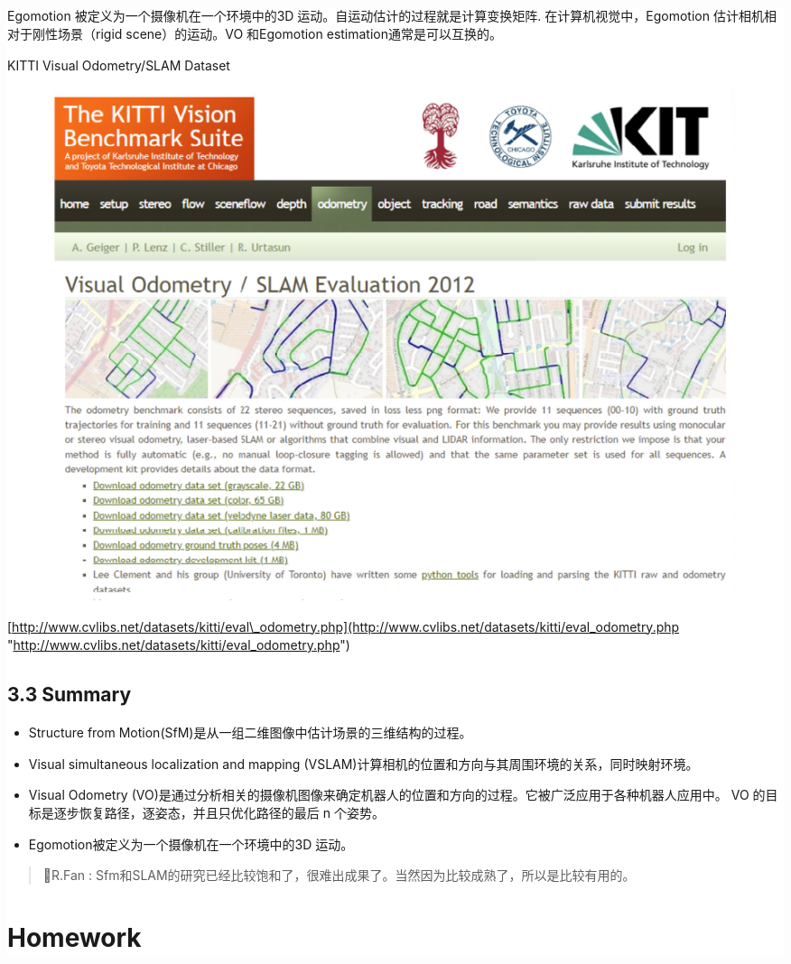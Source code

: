 Egomotion 被定义为一个摄像机在一个环境中的3D 运动。自运动估计的过程就是计算变换矩阵. 在计算机视觉中，Egomotion 估计相机相对于刚性场景（rigid scene）的运动。VO 和Egomotion estimation通常是可以互换的。

KITTI Visual Odometry/SLAM Dataset

![](image/image_SHVsG9KYYn.png)

[http://www.cvlibs.net/datasets/kitti/eval\_odometry.php](http://www.cvlibs.net/datasets/kitti/eval_odometry.php "http://www.cvlibs.net/datasets/kitti/eval_odometry.php")

## 3.3 Summary

*   Structure from Motion(SfM)是从一组二维图像中估计场景的三维结构的过程。

*   Visual simultaneous localization and mapping (VSLAM)计算相机的位置和方向与其周围环境的关系，同时映射环境。

*   Visual Odometry (VO)是通过分析相关的摄像机图像来确定机器人的位置和方向的过程。它被广泛应用于各种机器人应用中。 VO 的目标是逐步恢复路径，逐姿态，并且只优化路径的最后 n 个姿势。

*   Egomotion被定义为一个摄像机在一个环境中的3D 运动。

> 🎉R.Fan : Sfm和SLAM的研究已经比较饱和了，很难出成果了。当然因为比较成熟了，所以是比较有用的。

# Homework
